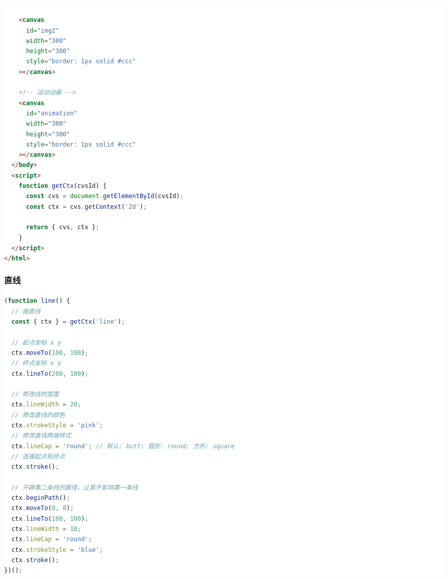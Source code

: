 ```html

    <canvas
      id="img2"
      width="300"
      height="300"
      style="border: 1px solid #ccc"
    ></canvas>

    <!-- 运动动画 -->
    <canvas
      id="animation"
      width="300"
      height="300"
      style="border: 1px solid #ccc"
    ></canvas>
  </body>
  <script>
    function getCtx(cvsId) {
      const cvs = document.getElementById(cvsId);
      const ctx = cvs.getContext('2d');

      return { cvs, ctx };
    }
  </script>
</html>
```

### 直线

```js
(function line() {
  // 画直线
  const { ctx } = getCtx('line');

  // 起点坐标 x y
  ctx.moveTo(100, 100);
  // 终点坐标 x y
  ctx.lineTo(200, 100);

  // 修改线的宽度
  ctx.lineWidth = 20;
  // 修改直线的颜色
  ctx.strokeStyle = 'pink';
  // 修改直线两端样式
  ctx.lineCap = 'round'; // 默认: butt; 圆形: round; 方形: square
  // 连接起点和终点
  ctx.stroke();

  // 开辟第二条线的路径，让其不影响第一条线
  ctx.beginPath();
  ctx.moveTo(0, 0);
  ctx.lineTo(100, 100);
  ctx.lineWidth = 10;
  ctx.lineCap = 'round';
  ctx.strokeStyle = 'blue';
  ctx.stroke();
})();
```
